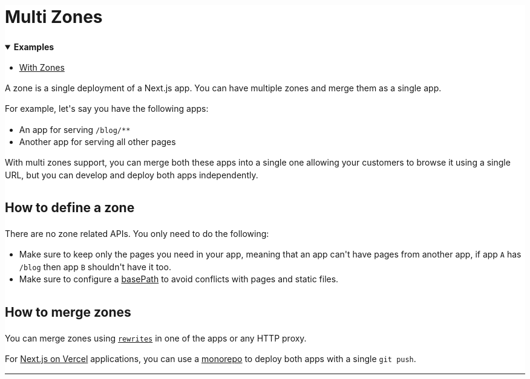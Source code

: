 # Multi Zones

<details open>
  <summary><b>Examples</b></summary>
  <ul>
    <li><a href="https://github.com/vercel/next.js/tree/canary/examples/with-zones">With Zones</a></li>
  </ul>
</details>

A zone is a single deployment of a Next.js app. You can have multiple zones and merge them as a single app.

For example, let's say you have the following apps:

- An app for serving `/blog/**`
- Another app for serving all other pages

With multi zones support, you can merge both these apps into a single one allowing your customers to browse it using a single URL, but you can develop and deploy both apps independently.

## How to define a zone

There are no zone related APIs. You only need to do the following:

- Make sure to keep only the pages you need in your app, meaning that an app can't have pages from another app, if app `A` has `/blog` then app `B` shouldn't have it too.
- Make sure to configure a [basePath](/docs/api-reference/next.config.js/basepath.md) to avoid conflicts with pages and static files.

## How to merge zones

You can merge zones using [`rewrites`](/docs/api-reference/next.config.js/rewrites.md) in one of the apps or any HTTP proxy.

For [Next.js on Vercel](https://vercel.com?utm_source=next-site&utm_medium=docs&utm_campaign=next-website) applications, you can use a [monorepo](https://vercel.com/blog/monorepos-are-changing-how-teams-build-software?utm_source=next-site&utm_medium=docs&utm_campaign=next-website) to deploy both apps with a single `git push`.

---
